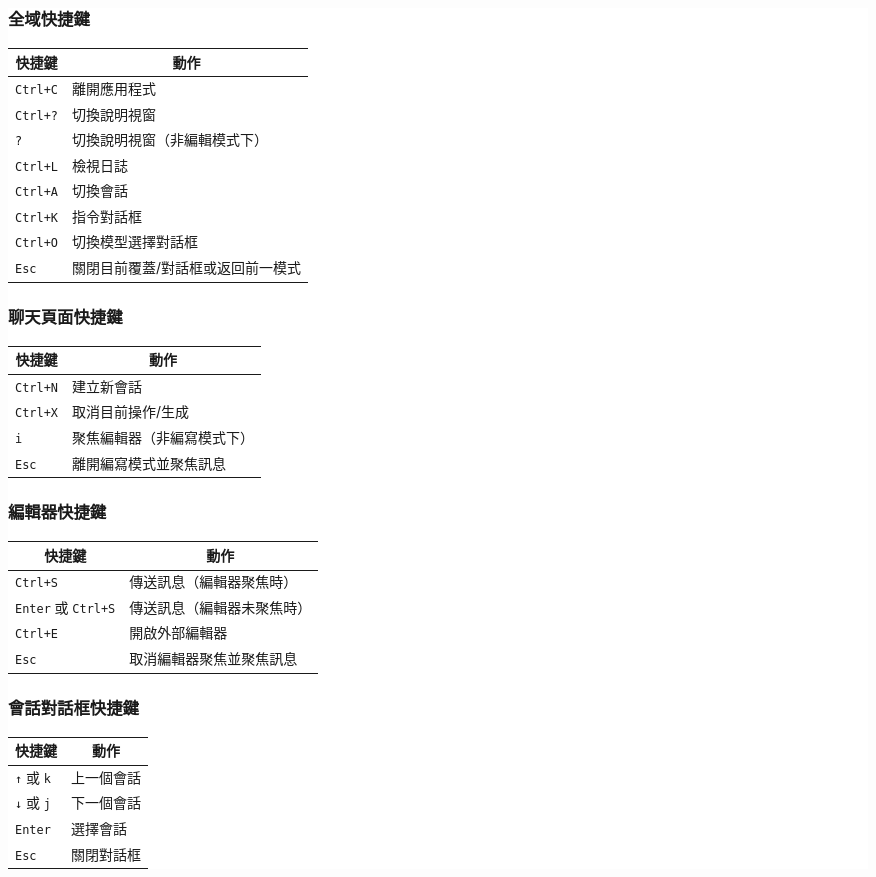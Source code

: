 ### 全域快捷鍵

| 快捷鍵   | 動作                              |
| -------- | --------------------------------- |
| `Ctrl+C` | 離開應用程式                      |
| `Ctrl+?` | 切換說明視窗                      |
| `?`      | 切換說明視窗（非編輯模式下）      |
| `Ctrl+L` | 檢視日誌                          |
| `Ctrl+A` | 切換會話                          |
| `Ctrl+K` | 指令對話框                        |
| `Ctrl+O` | 切換模型選擇對話框                |
| `Esc`    | 關閉目前覆蓋/對話框或返回前一模式 |

### 聊天頁面快捷鍵

| 快捷鍵   | 動作                       |
| -------- | -------------------------- |
| `Ctrl+N` | 建立新會話                 |
| `Ctrl+X` | 取消目前操作/生成          |
| `i`      | 聚焦編輯器（非編寫模式下） |
| `Esc`    | 離開編寫模式並聚焦訊息     |

### 編輯器快捷鍵

| 快捷鍵              | 動作                       |
| ------------------- | -------------------------- |
| `Ctrl+S`            | 傳送訊息（編輯器聚焦時）   |
| `Enter` 或 `Ctrl+S` | 傳送訊息（編輯器未聚焦時） |
| `Ctrl+E`            | 開啟外部編輯器             |
| `Esc`               | 取消編輯器聚焦並聚焦訊息   |

### 會話對話框快捷鍵

| 快捷鍵     | 動作       |
| ---------- | ---------- |
| `↑` 或 `k` | 上一個會話 |
| `↓` 或 `j` | 下一個會話 |
| `Enter`    | 選擇會話   |
| `Esc`      | 關閉對話框 |
